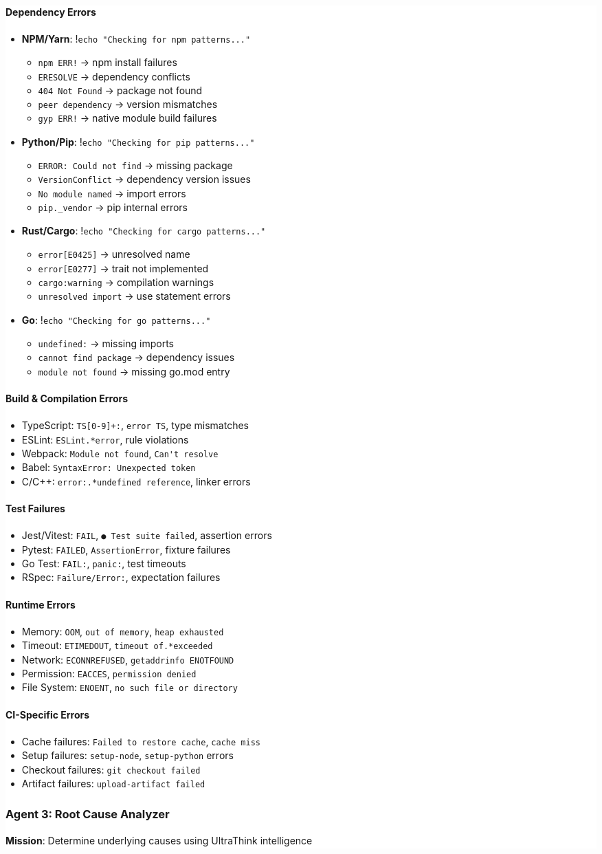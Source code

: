 #### Dependency Errors
- **NPM/Yarn**: !`echo "Checking for npm patterns..."`
  - `npm ERR!` → npm install failures
  - `ERESOLVE` → dependency conflicts
  - `404 Not Found` → package not found
  - `peer dependency` → version mismatches
  - `gyp ERR!` → native module build failures

- **Python/Pip**: !`echo "Checking for pip patterns..."`
  - `ERROR: Could not find` → missing package
  - `VersionConflict` → dependency version issues
  - `No module named` → import errors
  - `pip._vendor` → pip internal errors

- **Rust/Cargo**: !`echo "Checking for cargo patterns..."`
  - `error[E0425]` → unresolved name
  - `error[E0277]` → trait not implemented
  - `cargo:warning` → compilation warnings
  - `unresolved import` → use statement errors

- **Go**: !`echo "Checking for go patterns..."`
  - `undefined:` → missing imports
  - `cannot find package` → dependency issues
  - `module not found` → missing go.mod entry

#### Build & Compilation Errors
- TypeScript: `TS[0-9]+:`, `error TS`, type mismatches
- ESLint: `ESLint.*error`, rule violations
- Webpack: `Module not found`, `Can't resolve`
- Babel: `SyntaxError: Unexpected token`
- C/C++: `error:.*undefined reference`, linker errors

#### Test Failures
- Jest/Vitest: `FAIL`, `● Test suite failed`, assertion errors
- Pytest: `FAILED`, `AssertionError`, fixture failures
- Go Test: `FAIL:`, `panic:`, test timeouts
- RSpec: `Failure/Error:`, expectation failures

#### Runtime Errors
- Memory: `OOM`, `out of memory`, `heap exhausted`
- Timeout: `ETIMEDOUT`, `timeout of.*exceeded`
- Network: `ECONNREFUSED`, `getaddrinfo ENOTFOUND`
- Permission: `EACCES`, `permission denied`
- File System: `ENOENT`, `no such file or directory`

#### CI-Specific Errors
- Cache failures: `Failed to restore cache`, `cache miss`
- Setup failures: `setup-node`, `setup-python` errors
- Checkout failures: `git checkout failed`
- Artifact failures: `upload-artifact failed`

### Agent 3: Root Cause Analyzer
**Mission**: Determine underlying causes using UltraThink intelligence

